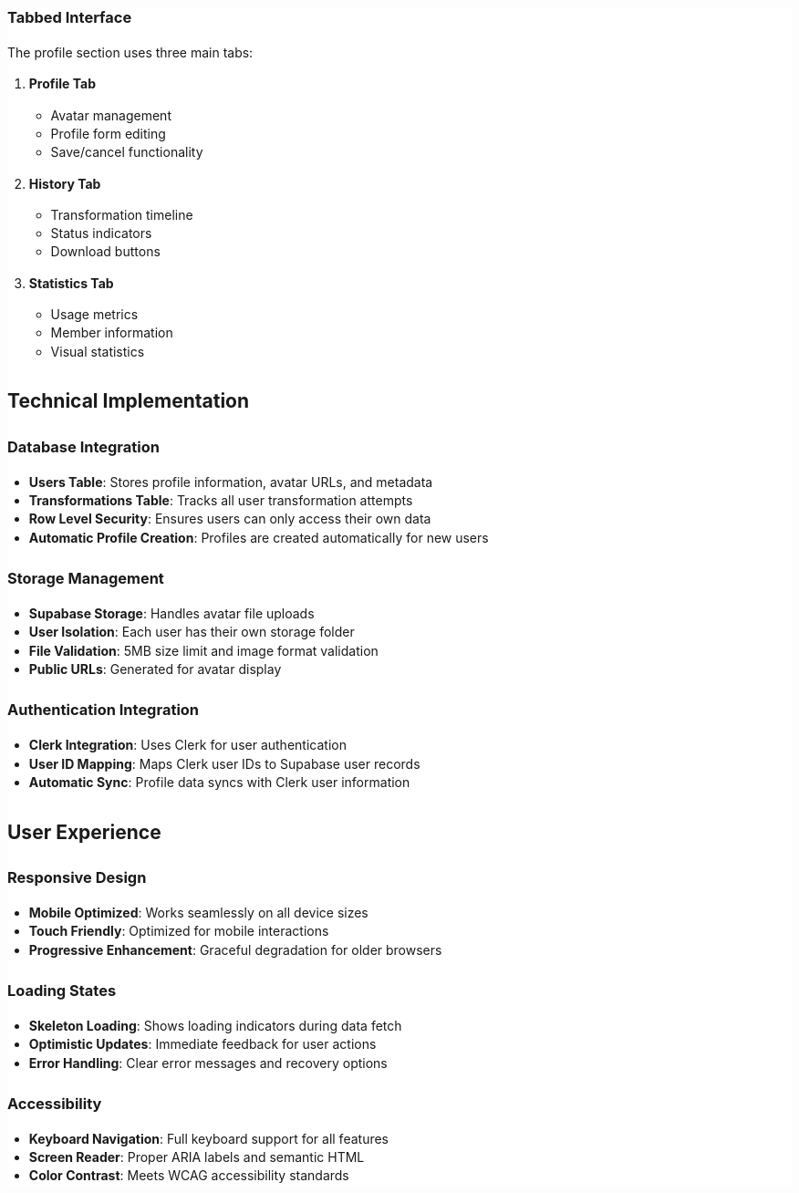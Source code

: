 ### Tabbed Interface
The profile section uses three main tabs:

1. **Profile Tab**
   - Avatar management
   - Profile form editing
   - Save/cancel functionality

2. **History Tab**
   - Transformation timeline
   - Status indicators
   - Download buttons

3. **Statistics Tab**
   - Usage metrics
   - Member information
   - Visual statistics

## Technical Implementation

### Database Integration
- **Users Table**: Stores profile information, avatar URLs, and metadata
- **Transformations Table**: Tracks all user transformation attempts
- **Row Level Security**: Ensures users can only access their own data
- **Automatic Profile Creation**: Profiles are created automatically for new users

### Storage Management
- **Supabase Storage**: Handles avatar file uploads
- **User Isolation**: Each user has their own storage folder
- **File Validation**: 5MB size limit and image format validation
- **Public URLs**: Generated for avatar display

### Authentication Integration
- **Clerk Integration**: Uses Clerk for user authentication
- **User ID Mapping**: Maps Clerk user IDs to Supabase user records
- **Automatic Sync**: Profile data syncs with Clerk user information

## User Experience

### Responsive Design
- **Mobile Optimized**: Works seamlessly on all device sizes
- **Touch Friendly**: Optimized for mobile interactions
- **Progressive Enhancement**: Graceful degradation for older browsers

### Loading States
- **Skeleton Loading**: Shows loading indicators during data fetch
- **Optimistic Updates**: Immediate feedback for user actions
- **Error Handling**: Clear error messages and recovery options

### Accessibility
- **Keyboard Navigation**: Full keyboard support for all features
- **Screen Reader**: Proper ARIA labels and semantic HTML
- **Color Contrast**: Meets WCAG accessibility standards
